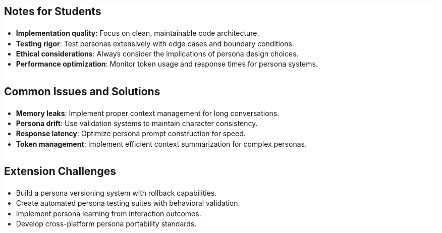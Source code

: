 
## Notes for Students

- **Implementation quality**: Focus on clean, maintainable code architecture.
- **Testing rigor**: Test personas extensively with edge cases and boundary conditions.
- **Ethical considerations**: Always consider the implications of persona design choices.
- **Performance optimization**: Monitor token usage and response times for persona systems.

## Common Issues and Solutions

- **Memory leaks**: Implement proper context management for long conversations.
- **Persona drift**: Use validation systems to maintain character consistency.
- **Response latency**: Optimize persona prompt construction for speed.
- **Token management**: Implement efficient context summarization for complex personas.

## Extension Challenges

- Build a persona versioning system with rollback capabilities.
- Create automated persona testing suites with behavioral validation.
- Implement persona learning from interaction outcomes.
- Develop cross-platform persona portability standards.
